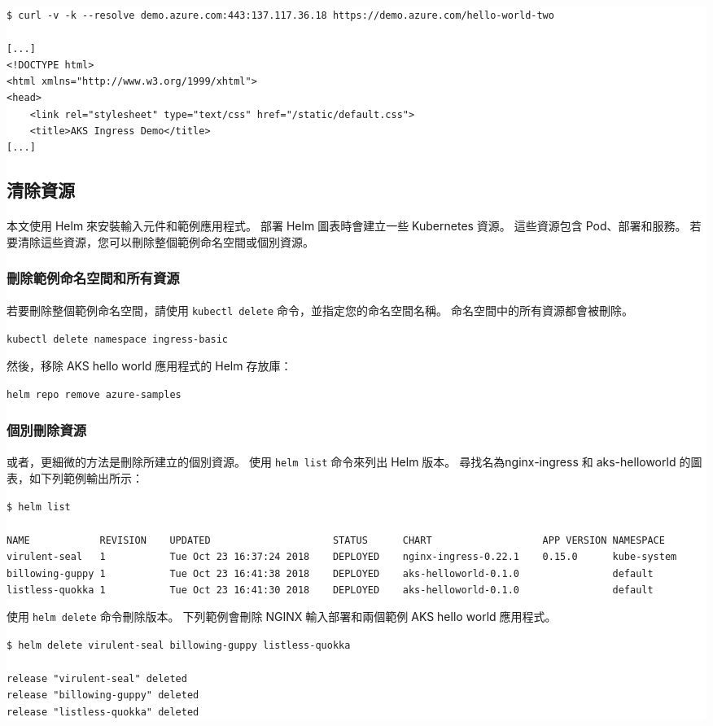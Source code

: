 ```
$ curl -v -k --resolve demo.azure.com:443:137.117.36.18 https://demo.azure.com/hello-world-two

[...]
<!DOCTYPE html>
<html xmlns="http://www.w3.org/1999/xhtml">
<head>
    <link rel="stylesheet" type="text/css" href="/static/default.css">
    <title>AKS Ingress Demo</title>
[...]
```

## <a name="clean-up-resources"></a>清除資源

本文使用 Helm 來安裝輸入元件和範例應用程式。 部署 Helm 圖表時會建立一些 Kubernetes 資源。 這些資源包含 Pod、部署和服務。 若要清除這些資源，您可以刪除整個範例命名空間或個別資源。

### <a name="delete-the-sample-namespace-and-all-resources"></a>刪除範例命名空間和所有資源

若要刪除整個範例命名空間，請使用 `kubectl delete` 命令，並指定您的命名空間名稱。 命名空間中的所有資源都會被刪除。

```console
kubectl delete namespace ingress-basic
```

然後，移除 AKS hello world 應用程式的 Helm 存放庫：

```console
helm repo remove azure-samples
```

### <a name="delete-resources-individually"></a>個別刪除資源

或者，更細微的方法是刪除所建立的個別資源。 使用 `helm list` 命令來列出 Helm 版本。 尋找名為nginx-ingress 和 aks-helloworld 的圖表，如下列範例輸出所示：

```
$ helm list

NAME            REVISION    UPDATED                     STATUS      CHART                   APP VERSION NAMESPACE
virulent-seal   1           Tue Oct 23 16:37:24 2018    DEPLOYED    nginx-ingress-0.22.1    0.15.0      kube-system
billowing-guppy 1           Tue Oct 23 16:41:38 2018    DEPLOYED    aks-helloworld-0.1.0                default
listless-quokka 1           Tue Oct 23 16:41:30 2018    DEPLOYED    aks-helloworld-0.1.0                default
```

使用 `helm delete` 命令刪除版本。 下列範例會刪除 NGINX 輸入部署和兩個範例 AKS hello world 應用程式。

```
$ helm delete virulent-seal billowing-guppy listless-quokka

release "virulent-seal" deleted
release "billowing-guppy" deleted
release "listless-quokka" deleted
```


[helm-cli]: https://docs.microsoft.com/azure/aks/kubernetes-helm
[nginx-ingress]: https://github.com/kubernetes/ingress-nginx
[helm-install]: https://docs.helm.sh/using_helm/#installing-helm
[use-helm]: kubernetes-helm.md
[azure-cli-install]: /cli/azure/install-azure-cli
[az-aks-show]: /cli/azure/aks#az-aks-show
[az-network-public-ip-create]: /cli/azure/network/public-ip#az-network-public-ip-create
[aks-ingress-internal]: ingress-internal-ip.md
[aks-ingress-static-tls]: ingress-static-ip.md
[aks-ingress-basic]: ingress-basic.md
[aks-http-app-routing]: http-application-routing.md
[aks-ingress-tls]: ingress-tls.md
[client-source-ip]: concepts-network.md#ingress-controllers
